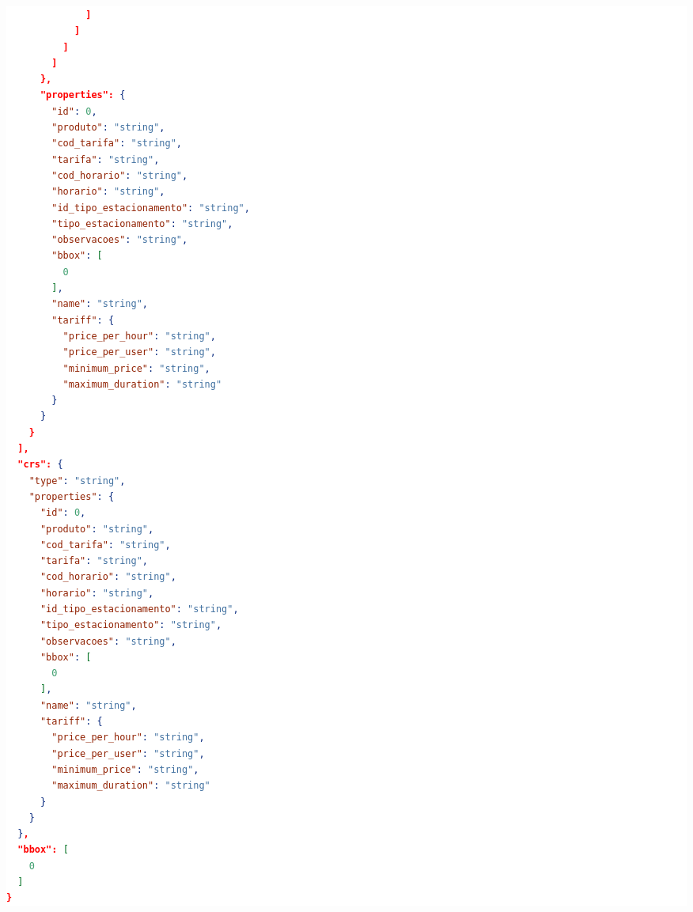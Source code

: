 ```json
              ]
            ]
          ]
        ]
      },
      "properties": {
        "id": 0,
        "produto": "string",
        "cod_tarifa": "string",
        "tarifa": "string",
        "cod_horario": "string",
        "horario": "string",
        "id_tipo_estacionamento": "string",
        "tipo_estacionamento": "string",
        "observacoes": "string",
        "bbox": [
          0
        ],
        "name": "string",
        "tariff": {
          "price_per_hour": "string",
          "price_per_user": "string",
          "minimum_price": "string",
          "maximum_duration": "string"
        }
      }
    }
  ],
  "crs": {
    "type": "string",
    "properties": {
      "id": 0,
      "produto": "string",
      "cod_tarifa": "string",
      "tarifa": "string",
      "cod_horario": "string",
      "horario": "string",
      "id_tipo_estacionamento": "string",
      "tipo_estacionamento": "string",
      "observacoes": "string",
      "bbox": [
        0
      ],
      "name": "string",
      "tariff": {
        "price_per_hour": "string",
        "price_per_user": "string",
        "minimum_price": "string",
        "maximum_duration": "string"
      }
    }
  },
  "bbox": [
    0
  ]
}
```
